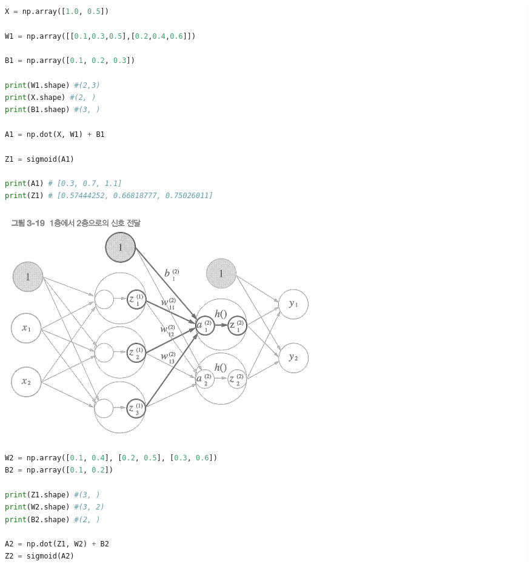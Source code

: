 ```python
X = np.array([1.0, 0.5])

W1 = np.array([[0.1,0.3,0.5],[0.2,0.4,0.6]])

B1 = np.array([0.1, 0.2, 0.3])

print(W1.shape) #(2,3)
print(X.shape) #(2, )
print(B1.shaep) #(3, )

A1 = np.dot(X, W1) + B1

Z1 = sigmoid(A1)

print(A1) # [0.3, 0.7, 1.1]
print(Z1) # [0.57444252, 0.66818777, 0.75026011]
```

![](./images/Untitled(23).png)

```python
W2 = np.array([0.1, 0.4], [0.2, 0.5], [0.3, 0.6])
B2 = np.array([0.1, 0.2])

print(Z1.shape) #(3, )
print(W2.shape) #(3, 2)
print(B2.shape) #(2, )

A2 = np.dot(Z1, W2) + B2
Z2 = sigmoid(A2)
```
